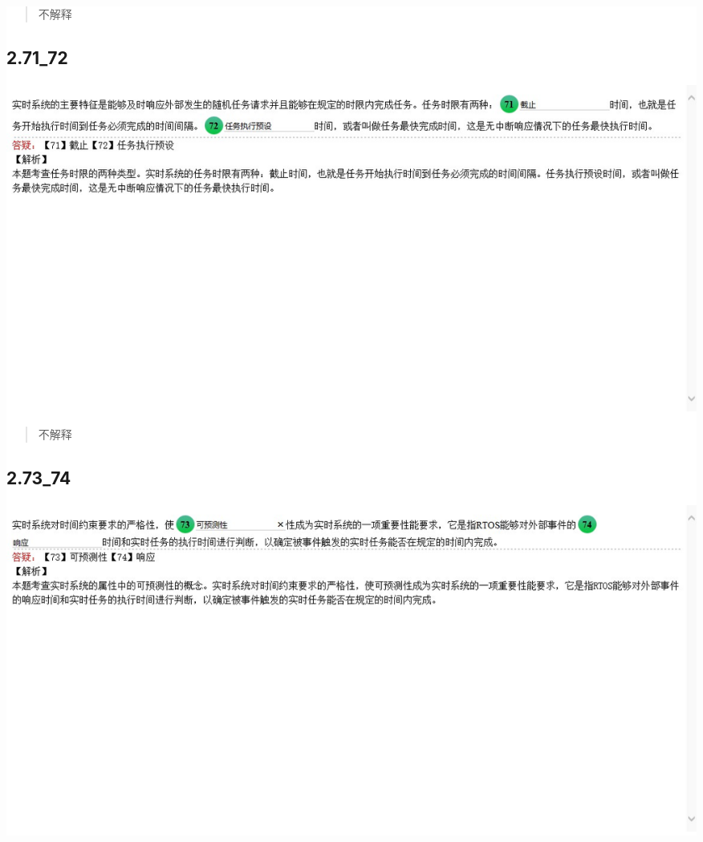 >不解释

## 2.71_72
![2.71_72.jpg](全国计算机三级嵌入式系统开发技术[2018.3]-真考题库试卷1总结/2.71_72.jpg)

>不解释

## 2.73_74
![2.73_74.jpg](全国计算机三级嵌入式系统开发技术[2018.3]-真考题库试卷1总结/2.73_74.jpg)
